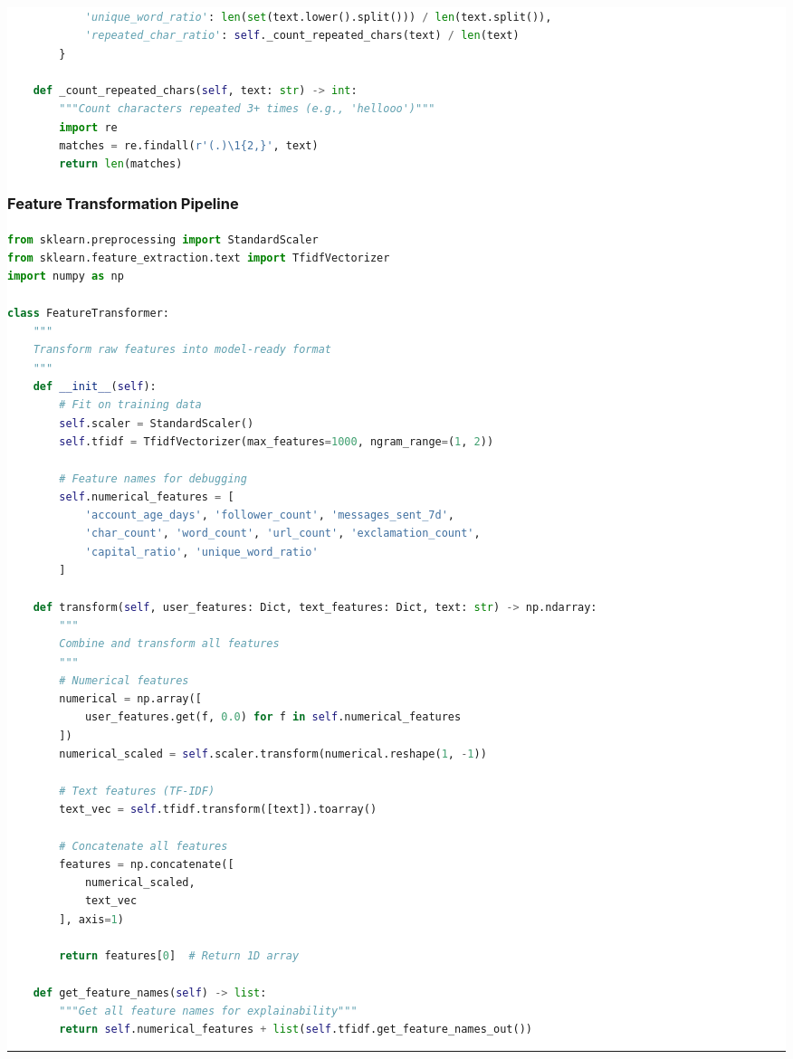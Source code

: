 ```python
            'unique_word_ratio': len(set(text.lower().split())) / len(text.split()),
            'repeated_char_ratio': self._count_repeated_chars(text) / len(text)
        }
    
    def _count_repeated_chars(self, text: str) -> int:
        """Count characters repeated 3+ times (e.g., 'hellooo')"""
        import re
        matches = re.findall(r'(.)\1{2,}', text)
        return len(matches)
```

### Feature Transformation Pipeline

```python
from sklearn.preprocessing import StandardScaler
from sklearn.feature_extraction.text import TfidfVectorizer
import numpy as np

class FeatureTransformer:
    """
    Transform raw features into model-ready format
    """
    def __init__(self):
        # Fit on training data
        self.scaler = StandardScaler()
        self.tfidf = TfidfVectorizer(max_features=1000, ngram_range=(1, 2))
        
        # Feature names for debugging
        self.numerical_features = [
            'account_age_days', 'follower_count', 'messages_sent_7d',
            'char_count', 'word_count', 'url_count', 'exclamation_count',
            'capital_ratio', 'unique_word_ratio'
        ]
    
    def transform(self, user_features: Dict, text_features: Dict, text: str) -> np.ndarray:
        """
        Combine and transform all features
        """
        # Numerical features
        numerical = np.array([
            user_features.get(f, 0.0) for f in self.numerical_features
        ])
        numerical_scaled = self.scaler.transform(numerical.reshape(1, -1))
        
        # Text features (TF-IDF)
        text_vec = self.tfidf.transform([text]).toarray()
        
        # Concatenate all features
        features = np.concatenate([
            numerical_scaled,
            text_vec
        ], axis=1)
        
        return features[0]  # Return 1D array
    
    def get_feature_names(self) -> list:
        """Get all feature names for explainability"""
        return self.numerical_features + list(self.tfidf.get_feature_names_out())
```

---